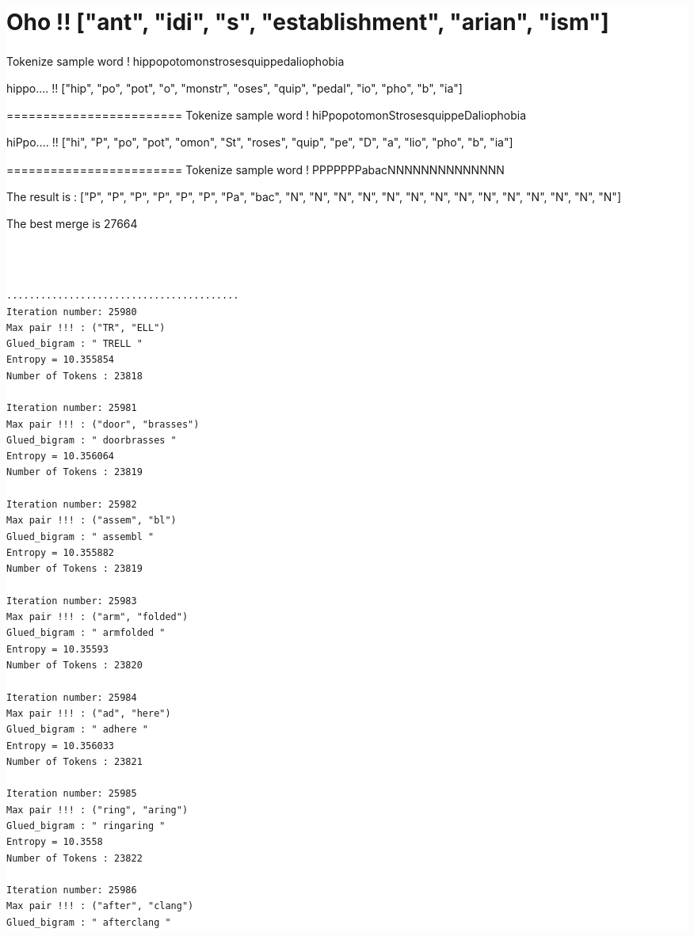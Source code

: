 Oho !! ["ant", "idi", "s", "establishment", "arian", "ism"]
========================
Tokenize sample word ! hippopotomonstrosesquippedaliophobia

hippo.... !! ["hip", "po", "pot", "o", "monstr", "oses", "quip", "pedal", "io", "pho", "b", "ia"]

========================
Tokenize sample word ! hiPpopotomonStrosesquippeDaliophobia

hiPpo.... !! ["hi", "P", "po", "pot", "omon", "St", "roses", "quip", "pe", "D", "a", "lio", "pho", "b", "ia"]

========================
Tokenize sample word ! PPPPPPPabacNNNNNNNNNNNNNN

 The result is : ["P", "P", "P", "P", "P", "P", "Pa", "bac", "N", "N", "N", "N", "N", "N", "N", "N", "N", "N", "N", "N", "N", "N"]

The best merge is 27664



```



```

```
.........................................
Iteration number: 25980
Max pair !!! : ("TR", "ELL")
Glued_bigram : " TRELL "
Entropy = 10.355854
Number of Tokens : 23818

Iteration number: 25981
Max pair !!! : ("door", "brasses")
Glued_bigram : " doorbrasses "
Entropy = 10.356064
Number of Tokens : 23819

Iteration number: 25982
Max pair !!! : ("assem", "bl")
Glued_bigram : " assembl "
Entropy = 10.355882
Number of Tokens : 23819

Iteration number: 25983
Max pair !!! : ("arm", "folded")
Glued_bigram : " armfolded "
Entropy = 10.35593
Number of Tokens : 23820

Iteration number: 25984
Max pair !!! : ("ad", "here")
Glued_bigram : " adhere "
Entropy = 10.356033
Number of Tokens : 23821

Iteration number: 25985
Max pair !!! : ("ring", "aring")
Glued_bigram : " ringaring "
Entropy = 10.3558
Number of Tokens : 23822

Iteration number: 25986
Max pair !!! : ("after", "clang")
Glued_bigram : " afterclang "
```